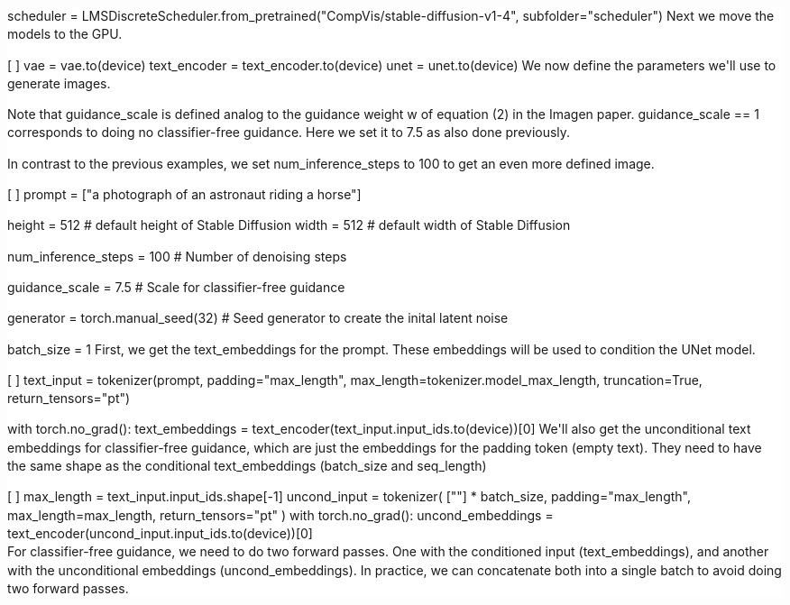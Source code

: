 scheduler = LMSDiscreteScheduler.from_pretrained("CompVis/stable-diffusion-v1-4", subfolder="scheduler")
Next we move the models to the GPU.


[ ]
vae = vae.to(device)
text_encoder = text_encoder.to(device)
unet = unet.to(device) 
We now define the parameters we'll use to generate images.

Note that guidance_scale is defined analog to the guidance weight w of equation (2) in the Imagen paper. guidance_scale == 1 corresponds to doing no classifier-free guidance. Here we set it to 7.5 as also done previously.

In contrast to the previous examples, we set num_inference_steps to 100 to get an even more defined image.


[ ]
prompt = ["a photograph of an astronaut riding a horse"]

height = 512                        # default height of Stable Diffusion
width = 512                         # default width of Stable Diffusion

num_inference_steps = 100            # Number of denoising steps

guidance_scale = 7.5                # Scale for classifier-free guidance

generator = torch.manual_seed(32)   # Seed generator to create the inital latent noise

batch_size = 1
First, we get the text_embeddings for the prompt. These embeddings will be used to condition the UNet model.


[ ]
text_input = tokenizer(prompt, padding="max_length", max_length=tokenizer.model_max_length, truncation=True, return_tensors="pt")

with torch.no_grad():
  text_embeddings = text_encoder(text_input.input_ids.to(device))[0]
We'll also get the unconditional text embeddings for classifier-free guidance, which are just the embeddings for the padding token (empty text). They need to have the same shape as the conditional text_embeddings (batch_size and seq_length)


[ ]
max_length = text_input.input_ids.shape[-1]
uncond_input = tokenizer(
    [""] * batch_size, padding="max_length", max_length=max_length, return_tensors="pt"
)
with torch.no_grad():
  uncond_embeddings = text_encoder(uncond_input.input_ids.to(device))[0]   
For classifier-free guidance, we need to do two forward passes. One with the conditioned input (text_embeddings), and another with the unconditional embeddings (uncond_embeddings). In practice, we can concatenate both into a single batch to avoid doing two forward passes.

